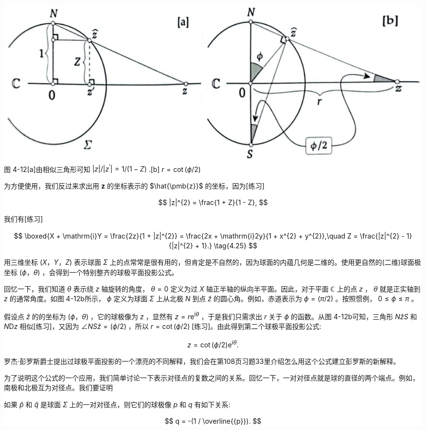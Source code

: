 ![](images/0b6fea9bf7112cd2eb0af7603dba0e500edd6668d29648064c89abe62f52a2ad.jpg)  
图 4-12[a]由相似三角形可知  $|z| / |z^{\prime}| = 1 / (1 - Z)$  .[b]  $r = \cot (\phi /2)$

为方便使用，我们反过来求出用  $\pmb{z}$  的坐标表示的  $\hat{\pmb{z}}$  的坐标，因为[练习]

$$
|z|^{2} = \frac{1 + Z}{1 - Z},
$$

我们有[练习]

$$
\boxed{X + \mathrm{i}Y = \frac{2z}{1 + |z|^{2}} = \frac{2x + \mathrm{i}2y}{1 + x^{2} + y^{2}},\quad Z = \frac{|z|^{2} - 1}{|z|^{2} + 1}.} \tag{4.25}
$$

用三维坐标  $(X，Y，Z)$  表示球面  $\Sigma$  上的点常常是很有用的，但肯定是不自然的，因为球面的内蕴几何是二维的。使用更自然的(二维)球面极坐标  $(\phi ，\theta)$ ，会得到一个特别整齐的球极平面投影公式。

回忆一下，我们知道  $\theta$  表示绕  $z$  轴旋转的角度，  $\theta = 0$  定义为过  $X$  轴正半轴的纵向半平面。因此，对于平面  $\mathbb{C}$  上的点  $z$ ，  $\theta$  就是正实轴到  $z$  的通常角度。如图 4-12b所示，  $\phi$  定义为球面  $\Sigma$  上从北极  $N$  到点  $\widehat{z}$  的圆心角。例如，赤道表示为  $\phi = (\pi /2)$ 。按照惯例，  $0\leqslant \phi \leqslant \pi$ 。

假设点  $\widehat{z}$  的的坐标为  $(\phi ，\theta)$ ，它的球极像为  $z$ ，显然有  $z = r\mathrm{e}^{\mathrm{i}\theta}$ ，于是我们只需求出  $r$  关于  $\phi$  的函数。从图 4-12b可知，三角形  $N\widehat{z} S$  和  $N\mathrm{D}z$  相似[练习]，又因为  $\angle N S\widehat{z} = (\phi /2)$ ，所以  $r = \cot (\phi /2)$  [练习]。由此得到第二个球极平面投影公式:

$$
z = \cot (\phi /2)\mathrm{e}^{\mathrm{i}\theta}. \tag{4.26}
$$

罗杰·彭罗斯爵士提出过球极平面投影的一个漂亮的不同解释，我们会在第108页习题33里介绍怎么用这个公式建立彭罗斯的新解释。

为了说明这个公式的一个应用，我们简单讨论一下表示对径点的复数之间的关系。回忆一下，一对对径点就是球的直径的两个端点。例如，南极和北极互为对径点。我们要证明

如果  $\widehat{p}$  和  $\widehat{q}$  是球面  $\Sigma$  上的一对对径点，则它们的球极像  $p$  和  $q$  有如下关系:

$$
q = -(1 / \overline{{p}}).
$$
